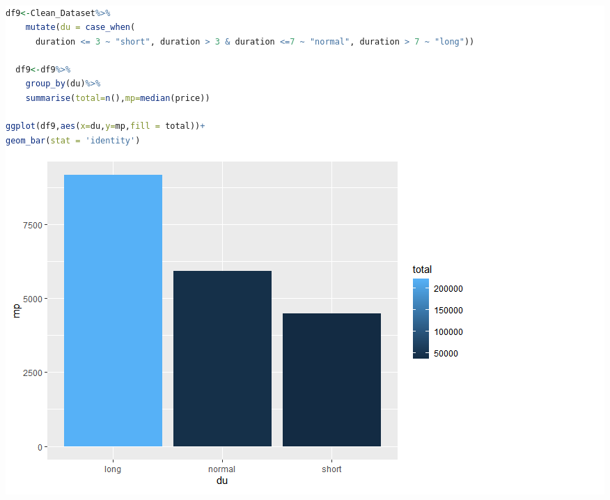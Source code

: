 ``` r
df9<-Clean_Dataset%>%
    mutate(du = case_when(
      duration <= 3 ~ "short", duration > 3 & duration <=7 ~ "normal", duration > 7 ~ "long"))
  
  df9<-df9%>%
    group_by(du)%>%
    summarise(total=n(),mp=median(price))
  
ggplot(df9,aes(x=du,y=mp,fill = total))+
geom_bar(stat = 'identity')
```

![](FLP_files/figure-gfm/unnamed-chunk-17-1.png)
